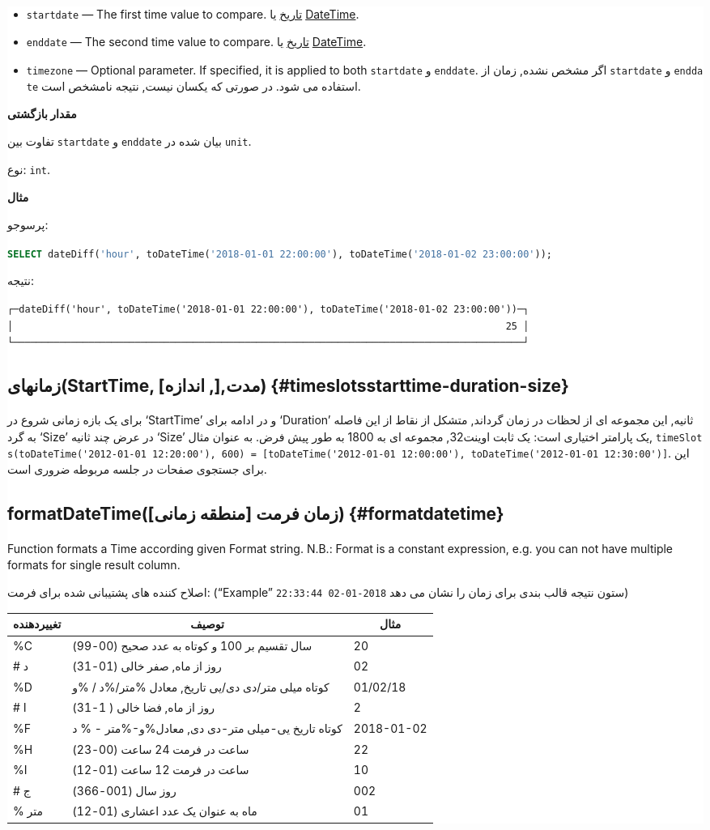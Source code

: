 -   `startdate` — The first time value to compare. [تاریخ](../../sql-reference/data-types/date.md) یا [DateTime](../../sql-reference/data-types/datetime.md).

-   `enddate` — The second time value to compare. [تاریخ](../../sql-reference/data-types/date.md) یا [DateTime](../../sql-reference/data-types/datetime.md).

-   `timezone` — Optional parameter. If specified, it is applied to both `startdate` و `enddate`. اگر مشخص نشده, زمان از `startdate` و `enddate` استفاده می شود. در صورتی که یکسان نیست, نتیجه نامشخص است.

**مقدار بازگشتی**

تفاوت بین `startdate` و `enddate` بیان شده در `unit`.

نوع: `int`.

**مثال**

پرسوجو:

``` sql
SELECT dateDiff('hour', toDateTime('2018-01-01 22:00:00'), toDateTime('2018-01-02 23:00:00'));
```

نتیجه:

``` text
┌─dateDiff('hour', toDateTime('2018-01-01 22:00:00'), toDateTime('2018-01-02 23:00:00'))─┐
│                                                                                     25 │
└────────────────────────────────────────────────────────────────────────────────────────┘
```

## زمانهای(StartTime, مدت,\[, اندازه\]) {#timeslotsstarttime-duration-size}

برای یک بازه زمانی شروع در ‘StartTime’ و در ادامه برای ‘Duration’ ثانیه, این مجموعه ای از لحظات در زمان گرداند, متشکل از نقاط از این فاصله به گرد ‘Size’ در عرض چند ثانیه ‘Size’ یک پارامتر اختیاری است: یک ثابت اوینت32, مجموعه ای به 1800 به طور پیش فرض.
به عنوان مثال, `timeSlots(toDateTime('2012-01-01 12:20:00'), 600) = [toDateTime('2012-01-01 12:00:00'), toDateTime('2012-01-01 12:30:00')]`.
این برای جستجوی صفحات در جلسه مربوطه ضروری است.

## formatDateTime(زمان فرمت \[منطقه زمانی\]) {#formatdatetime}

Function formats a Time according given Format string. N.B.: Format is a constant expression, e.g. you can not have multiple formats for single result column.

اصلاح کننده های پشتیبانی شده برای فرمت:
(“Example” ستون نتیجه قالب بندی برای زمان را نشان می دهد `2018-01-02 22:33:44`)

| تغییردهنده | توصیف                                                                       | مثال       |
|------------|-----------------------------------------------------------------------------|------------|
| %C         | سال تقسیم بر 100 و کوتاه به عدد صحیح (00-99)                                | 20         |
| \# د       | روز از ماه, صفر خالی (01-31)                                                | 02         |
| %D         | کوتاه میلی متر/دی دی/یی تاریخ, معادل %متر/%د / %و                           | 01/02/18   |
| \# ا       | روز از ماه, فضا خالی ( 1-31)                                                | 2          |
| %F         | کوتاه تاریخ یی-میلی متر-دی دی, معادل%و-%متر - % د                           | 2018-01-02 |
| %H         | ساعت در فرمت 24 ساعت (00-23)                                                | 22         |
| %I         | ساعت در فرمت 12 ساعت (01-12)                                                | 10         |
| \# ج       | روز سال (001-366)                                                           | 002        |
| % متر      | ماه به عنوان یک عدد اعشاری (01-12)                                          | 01         |